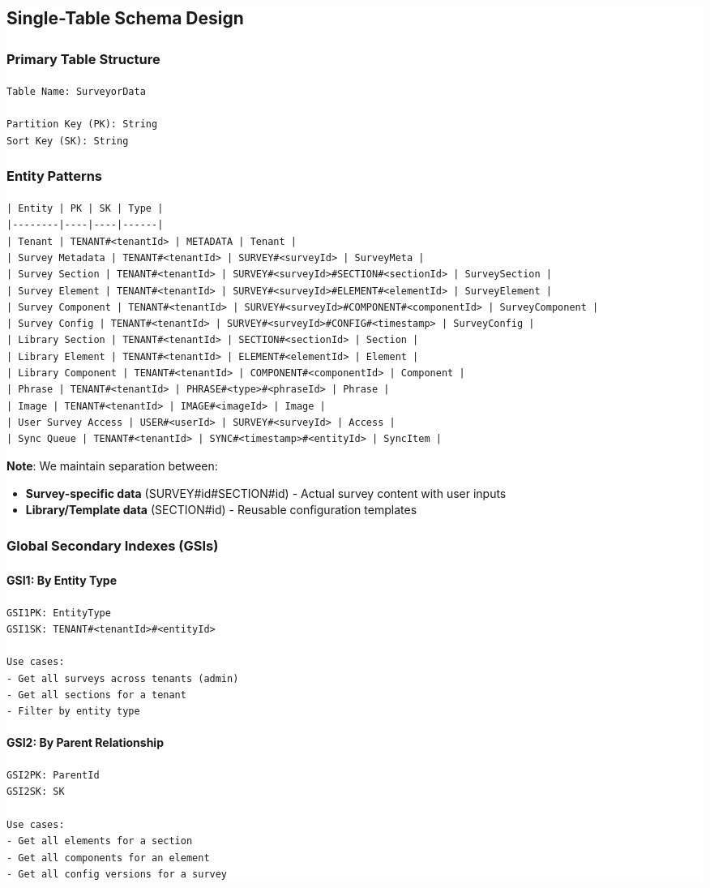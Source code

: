 ## Single-Table Schema Design

### Primary Table Structure

```
Table Name: SurveyorData

Partition Key (PK): String
Sort Key (SK): String
```

### Entity Patterns

```
| Entity | PK | SK | Type |
|--------|----|----|------|
| Tenant | TENANT#<tenantId> | METADATA | Tenant |
| Survey Metadata | TENANT#<tenantId> | SURVEY#<surveyId> | SurveyMeta |
| Survey Section | TENANT#<tenantId> | SURVEY#<surveyId>#SECTION#<sectionId> | SurveySection |
| Survey Element | TENANT#<tenantId> | SURVEY#<surveyId>#ELEMENT#<elementId> | SurveyElement |
| Survey Component | TENANT#<tenantId> | SURVEY#<surveyId>#COMPONENT#<componentId> | SurveyComponent |
| Survey Config | TENANT#<tenantId> | SURVEY#<surveyId>#CONFIG#<timestamp> | SurveyConfig |
| Library Section | TENANT#<tenantId> | SECTION#<sectionId> | Section |
| Library Element | TENANT#<tenantId> | ELEMENT#<elementId> | Element |
| Library Component | TENANT#<tenantId> | COMPONENT#<componentId> | Component |
| Phrase | TENANT#<tenantId> | PHRASE#<type>#<phraseId> | Phrase |
| Image | TENANT#<tenantId> | IMAGE#<imageId> | Image |
| User Survey Access | USER#<userId> | SURVEY#<surveyId> | Access |
| Sync Queue | TENANT#<tenantId> | SYNC#<timestamp>#<entityId> | SyncItem |
```

**Note**: We maintain separation between:
- **Survey-specific data** (SURVEY#id#SECTION#id) - Actual survey content with user inputs
- **Library/Template data** (SECTION#id) - Reusable configuration templates

### Global Secondary Indexes (GSIs)

#### GSI1: By Entity Type
```
GSI1PK: EntityType
GSI1SK: TENANT#<tenantId>#<entityId>

Use cases:
- Get all surveys across tenants (admin)
- Get all sections for a tenant
- Filter by entity type
```

#### GSI2: By Parent Relationship
```
GSI2PK: ParentId
GSI2SK: SK

Use cases:
- Get all elements for a section
- Get all components for an element
- Get all config versions for a survey
```
